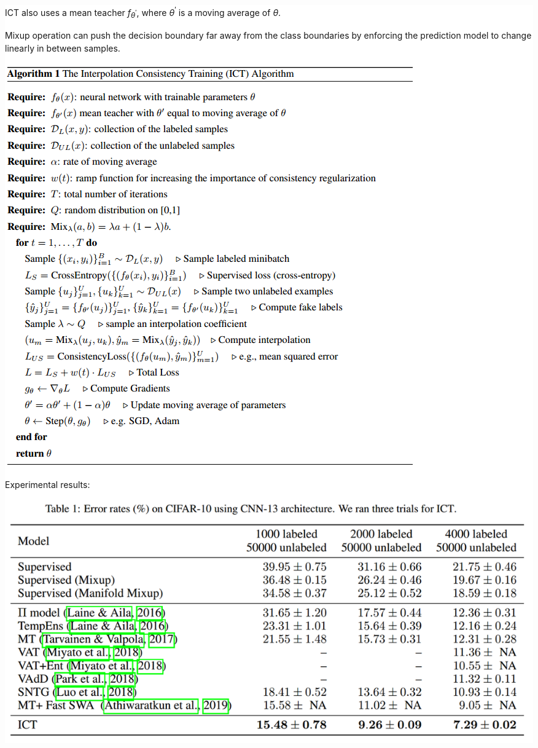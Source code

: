 ICT also uses a mean teacher $f_{\theta^{\prime}}$, where $\theta^{\prime}$ is a moving average of $\theta$. 

Mixup operation can push the decision boundary far away from the class boundaries by enforcing the prediction model to change linearly in between samples. 

![1558082216878](assets/1558082216878.png)

Experimental results:

![1558082239678](assets/1558082239678.png)
